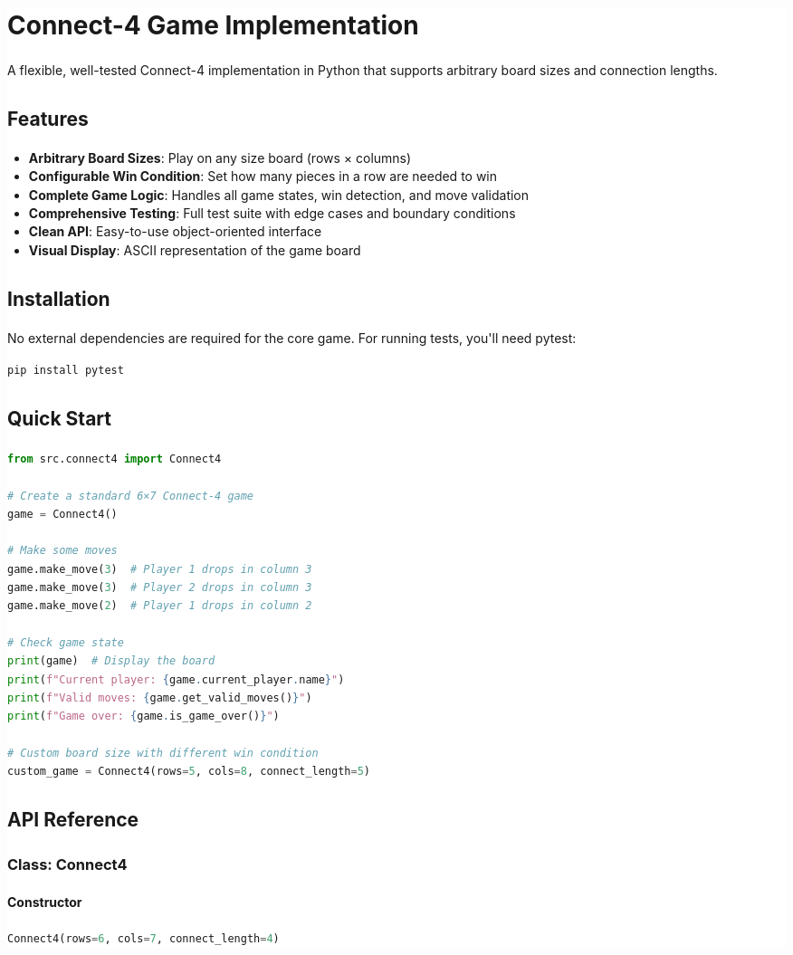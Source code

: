 # Connect-4 Game Implementation

A flexible, well-tested Connect-4 implementation in Python that supports arbitrary board sizes and connection lengths.

## Features

- **Arbitrary Board Sizes**: Play on any size board (rows × columns)
- **Configurable Win Condition**: Set how many pieces in a row are needed to win
- **Complete Game Logic**: Handles all game states, win detection, and move validation
- **Comprehensive Testing**: Full test suite with edge cases and boundary conditions
- **Clean API**: Easy-to-use object-oriented interface
- **Visual Display**: ASCII representation of the game board

## Installation

No external dependencies are required for the core game. For running tests, you'll need pytest:

```bash
pip install pytest
```

## Quick Start

```python
from src.connect4 import Connect4

# Create a standard 6×7 Connect-4 game
game = Connect4()

# Make some moves
game.make_move(3)  # Player 1 drops in column 3
game.make_move(3)  # Player 2 drops in column 3
game.make_move(2)  # Player 1 drops in column 2

# Check game state
print(game)  # Display the board
print(f"Current player: {game.current_player.name}")
print(f"Valid moves: {game.get_valid_moves()}")
print(f"Game over: {game.is_game_over()}")

# Custom board size with different win condition
custom_game = Connect4(rows=5, cols=8, connect_length=5)
```

## API Reference

### Class: Connect4

#### Constructor
```python
Connect4(rows=6, cols=7, connect_length=4)
```
